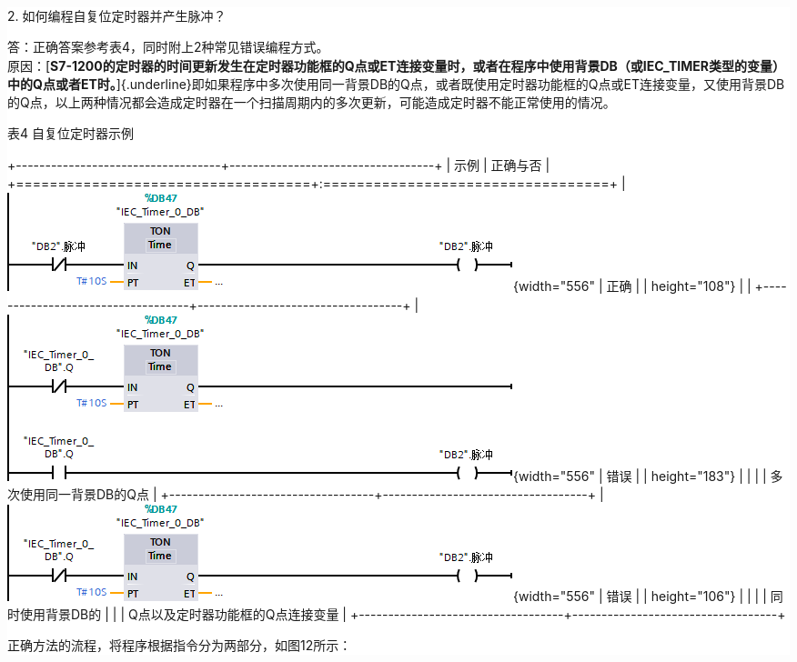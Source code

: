 2\. 如何编程自复位定时器并产生脉冲？

答：正确答案参考表4，同时附上2种常见错误编程方式。\
原因：[**S7-1200的定时器的时间更新发生在定时器功能框的Q点或ET连接变量时，或者在程序中使用背景DB（或IEC_TIMER类型的变量）中的Q点或者ET时。**]{.underline}即如果程序中多次使用同一背景DB的Q点，或者既使用定时器功能框的Q点或ET连接变量，又使用背景DB的Q点，以上两种情况都会造成定时器在一个扫描周期内的多次更新，可能造成定时器不能正常使用的情况。

表4 自复位定时器示例

+-----------------------------------+-----------------------------------+
| 示例                              | 正确与否                          |
+===================================+:==================================+
| ![](icon/01-17.png){width="556"   | 正确                              |
| height="108"}                     |                                   |
+-----------------------------------+-----------------------------------+
| ![](icon/01-18.png){width="556"   | 错误                              |
| height="183"}                     |                                   |
|                                   | 多次使用同一背景DB的Q点           |
+-----------------------------------+-----------------------------------+
| ![](icon/01-19.png){width="556"   | 错误                              |
| height="106"}                     |                                   |
|                                   | 同时使用背景DB的                  |
|                                   | Q点以及定时器功能框的Q点连接变量  |
+-----------------------------------+-----------------------------------+

正确方法的流程，将程序根据指令分为两部分，如图12所示：
